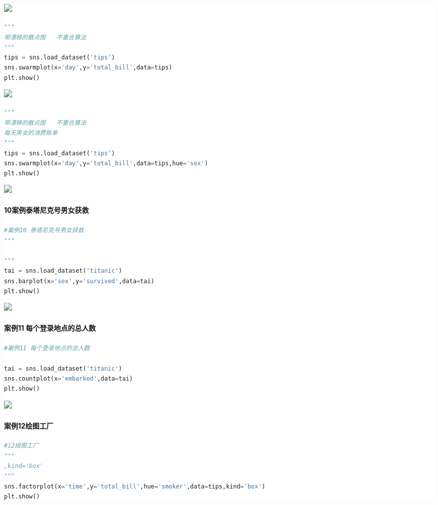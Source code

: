 ![](D:\笔记\数据分析笔记\数据分析二\img\下载09.png)

~~~python
"""
带漂移的散点图   不重合算法
"""
tips = sns.load_dataset('tips')
sns.swarmplot(x='day',y='total_bill',data=tips)
plt.show()
~~~

![](D:\笔记\数据分析笔记\数据分析二\img\下载091.png)

~~~python
"""
带漂移的散点图   不重合算法
每天男女的消费账单
"""
tips = sns.load_dataset('tips')
sns.swarmplot(x='day',y='total_bill',data=tips,hue='sex')
plt.show()
~~~

![](D:\笔记\数据分析笔记\数据分析二\img\下载092.png)

#### 10案例泰塔尼克号男女获救

~~~python
#案例10 泰塔尼克号男女获救
"""

"""
tai = sns.load_dataset('titanic')
sns.barplot(x='sex',y='survived',data=tai)
plt.show()
~~~

![](D:\笔记\数据分析笔记\数据分析二\img\下载10.png)

#### 案例11 每个登录地点的总人数

~~~python
#案例11 每个登录地点的总人数

tai = sns.load_dataset('titanic')
sns.countplot(x='embarked',data=tai)
plt.show()
~~~

![](D:\笔记\数据分析笔记\数据分析二\img\下载11.png)

#### 案例12绘图工厂

~~~python
#12绘图工厂
"""
,kind='box'   
"""
sns.factorplot(x='time',y='total_bill',hue='smoker',data=tips,kind='box')
plt.show()
~~~
